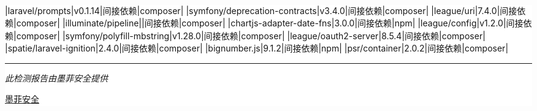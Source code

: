 |laravel/prompts|v0.1.14|间接依赖|composer|
|symfony/deprecation-contracts|v3.4.0|间接依赖|composer|
|league/uri|7.4.0|间接依赖|composer|
|illuminate/pipeline||间接依赖|composer|
|chartjs-adapter-date-fns|3.0.0|间接依赖|npm|
|league/config|v1.2.0|间接依赖|composer|
|symfony/polyfill-mbstring|v1.28.0|间接依赖|composer|
|league/oauth2-server|8.5.4|间接依赖|composer|
|spatie/laravel-ignition|2.4.0|间接依赖|composer|
|bignumber.js|9.1.2|间接依赖|npm|
|psr/container|2.0.2|间接依赖|composer|


------

*此检测报告由墨菲安全提供*

[墨菲安全](www.murphysec.com)